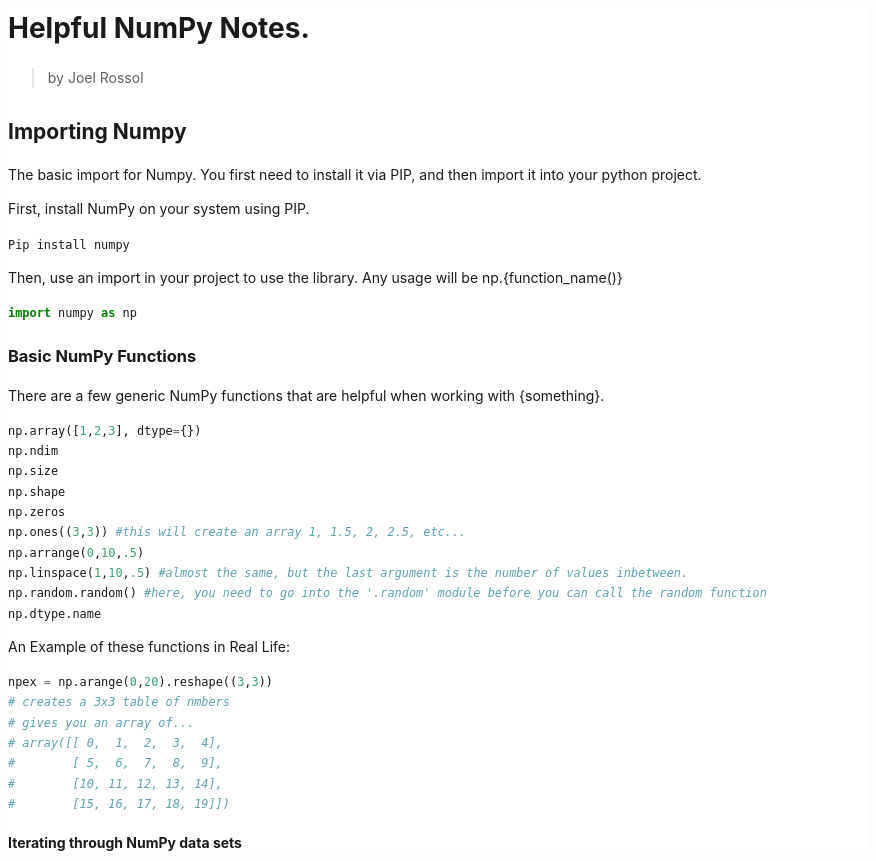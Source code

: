 # Helpful NumPy Notes.

> by Joel Rossol



## Importing Numpy

The basic import for Numpy.  You first need to install it via PIP, and then import it into your python project.

First, install NumPy on your system using PIP.

```bash
Pip install numpy
```

Then, use an import in your project to use the library.  Any usage will be np.{function_name()}

```python
import numpy as np
```



### Basic NumPy Functions 

There are a few generic NumPy functions that are helpful when working with {something}.

```python
np.array([1,2,3], dtype={})
np.ndim
np.size 
np.shape
np.zeros
np.ones((3,3)) #this will create an array 1, 1.5, 2, 2.5, etc...
np.arrange(0,10,.5)
np.linspace(1,10,.5) #almost the same, but the last argument is the number of values inbetween.
np.random.random() #here, you need to go into the '.random' module before you can call the random function
np.dtype.name
```

An Example of these functions in Real Life:

```python
npex = np.arange(0,20).reshape((3,3)) 
# creates a 3x3 table of nmbers
# gives you an array of...
# array([[ 0,  1,  2,  3,  4],
#        [ 5,  6,  7,  8,  9],
#        [10, 11, 12, 13, 14],
#        [15, 16, 17, 18, 19]])
```



#### Iterating through NumPy data sets
